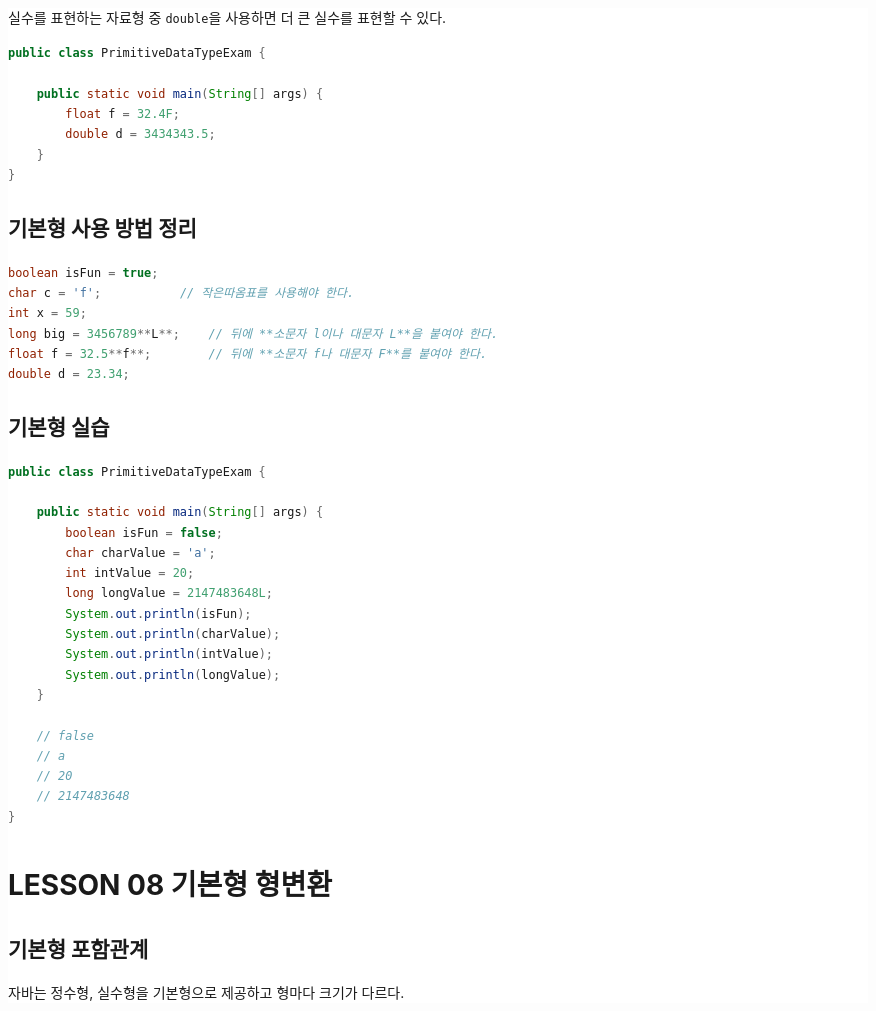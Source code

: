 실수를 표현하는 자료형 중 `double`을 사용하면 더 큰 실수를 표현할 수 있다. 

```java
public class PrimitiveDataTypeExam {
	
	public static void main(String[] args) {
		float f = 32.4F;
		double d = 3434343.5;
	}
}
```

## 기본형 사용 방법 정리

```java
boolean isFun = true; 
char c = 'f';           // 작은따옴표를 사용해야 한다.
int x = 59;
long big = 3456789**L**;    // 뒤에 **소문자 l이나 대문자 L**을 붙여야 한다. 
float f = 32.5**f**;        // 뒤에 **소문자 f나 대문자 F**를 붙여야 한다.
double d = 23.34;       
```

## 기본형 실습

```java
public class PrimitiveDataTypeExam {
	
	public static void main(String[] args) {
		boolean isFun = false;
		char charValue = 'a';
		int intValue = 20;
		long longValue = 2147483648L;
		System.out.println(isFun);
		System.out.println(charValue);
		System.out.println(intValue);
		System.out.println(longValue);
	}
	
	// false
	// a
	// 20
	// 2147483648
}
```

# LESSON 08 기본형 형변환

## 기본형 포함관계

자바는 정수형, 실수형을 기본형으로 제공하고 형마다 크기가 다르다.

